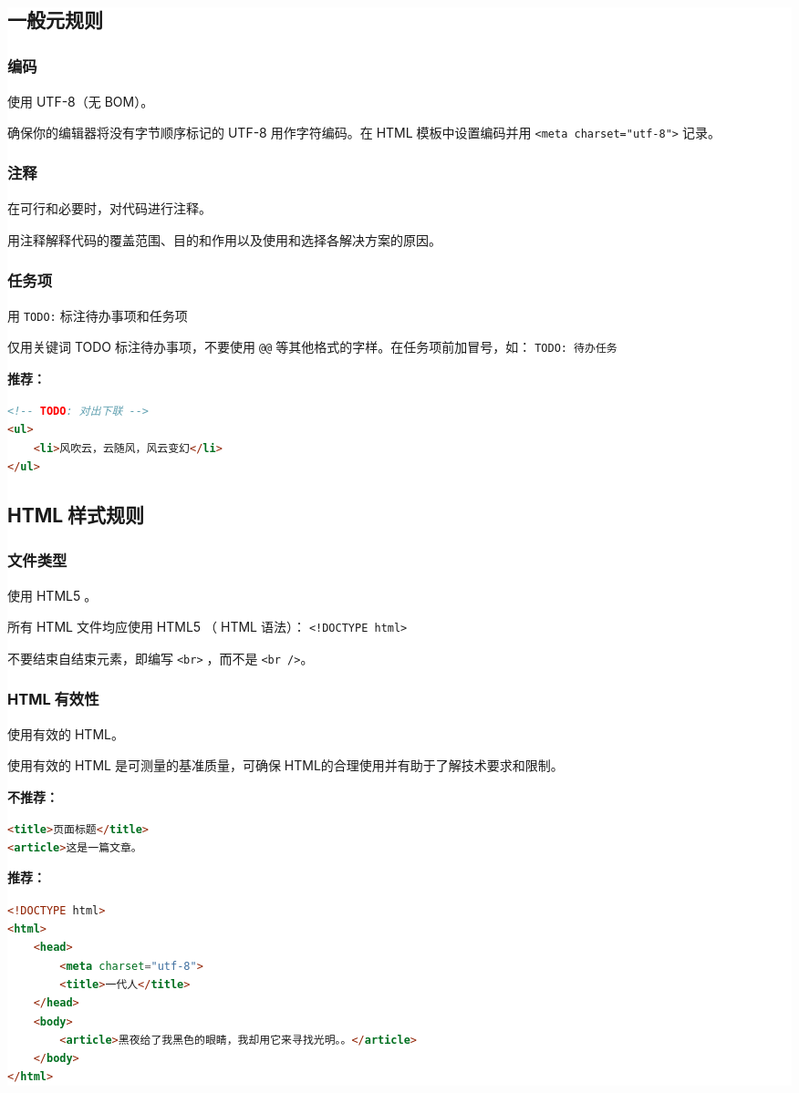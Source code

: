 ## 一般元规则
### 编码
使用 UTF-8（无 BOM）。

确保你的编辑器将没有字节顺序标记的 UTF-8 用作字符编码。在 HTML 模板中设置编码并用 `<meta charset="utf-8">` 记录。

### 注释
在可行和必要时，对代码进行注释。

用注释解释代码的覆盖范围、目的和作用以及使用和选择各解决方案的原因。

### 任务项
用 `TODO:` 标注待办事项和任务项

仅用关键词 TODO 标注待办事项，不要使用 `@@` 等其他格式的字样。在任务项前加冒号，如： `TODO: 待办任务`

**推荐：**

```html
<!-- TODO: 对出下联 -->
<ul>
    <li>风吹云，云随风，风云变幻</li>
</ul>

```

## HTML 样式规则
### 文件类型
使用 HTML5 。

所有 HTML 文件均应使用 HTML5 （ HTML 语法）： `<!DOCTYPE html>`

不要结束自结束元素，即编写 `<br>` ，而不是 `<br />`。

### HTML 有效性
使用有效的 HTML。

使用有效的 HTML 是可测量的基准质量，可确保 HTML的合理使用并有助于了解技术要求和限制。

**不推荐：**

```html
<title>页面标题</title>
<article>这是一篇文章。

```

**推荐：**

```html
<!DOCTYPE html>
<html>
    <head>
        <meta charset="utf-8">
        <title>一代人</title>
    </head>
    <body>
        <article>黑夜给了我黑色的眼睛，我却用它来寻找光明。。</article>
    </body>
</html>

```
